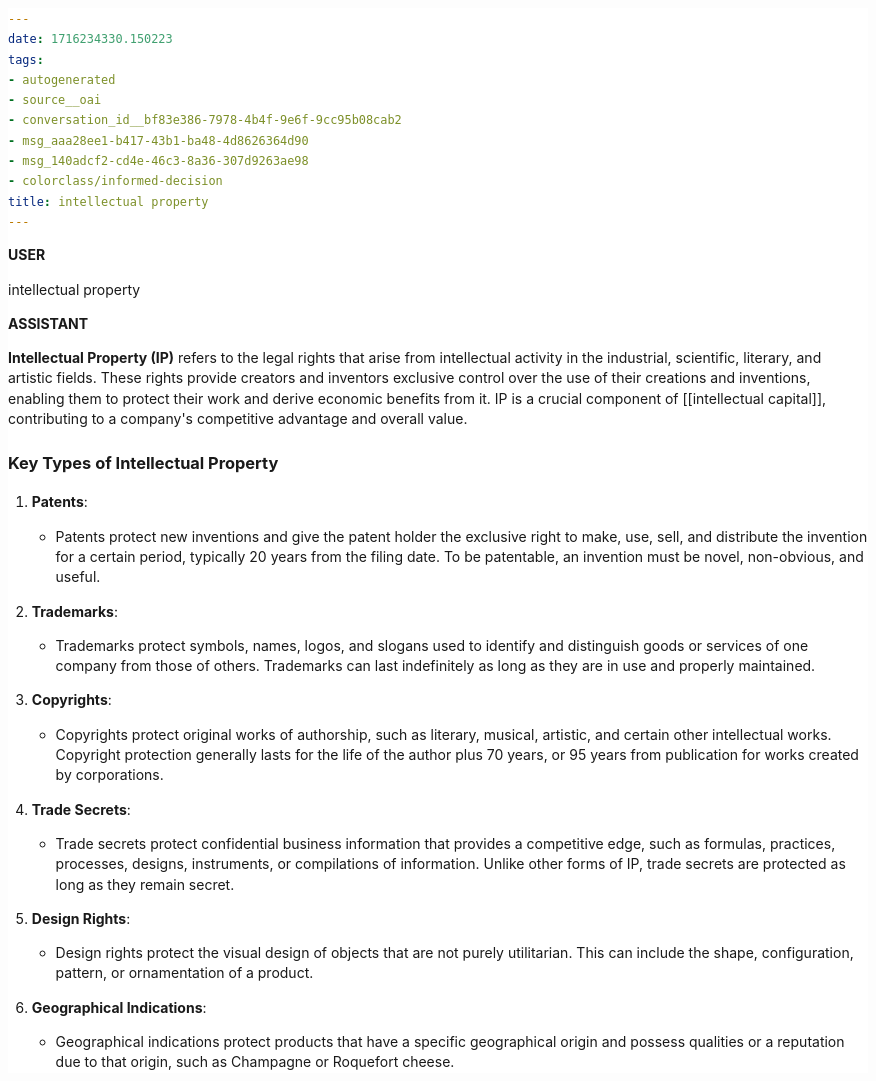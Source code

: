 ```yaml
---
date: 1716234330.150223
tags:
- autogenerated
- source__oai
- conversation_id__bf83e386-7978-4b4f-9e6f-9cc95b08cab2
- msg_aaa28ee1-b417-43b1-ba48-4d8626364d90
- msg_140adcf2-cd4e-46c3-8a36-307d9263ae98
- colorclass/informed-decision
title: intellectual property
---
```


**USER**

intellectual property


**ASSISTANT**

**Intellectual Property (IP)** refers to the legal rights that arise from intellectual activity in the industrial, scientific, literary, and artistic fields. These rights provide creators and inventors exclusive control over the use of their creations and inventions, enabling them to protect their work and derive economic benefits from it. IP is a crucial component of [[intellectual capital]], contributing to a company's competitive advantage and overall value.

### Key Types of Intellectual Property

1. **Patents**:
   - Patents protect new inventions and give the patent holder the exclusive right to make, use, sell, and distribute the invention for a certain period, typically 20 years from the filing date. To be patentable, an invention must be novel, non-obvious, and useful.

2. **Trademarks**:
   - Trademarks protect symbols, names, logos, and slogans used to identify and distinguish goods or services of one company from those of others. Trademarks can last indefinitely as long as they are in use and properly maintained.

3. **Copyrights**:
   - Copyrights protect original works of authorship, such as literary, musical, artistic, and certain other intellectual works. Copyright protection generally lasts for the life of the author plus 70 years, or 95 years from publication for works created by corporations.

4. **Trade Secrets**:
   - Trade secrets protect confidential business information that provides a competitive edge, such as formulas, practices, processes, designs, instruments, or compilations of information. Unlike other forms of IP, trade secrets are protected as long as they remain secret.

5. **Design Rights**:
   - Design rights protect the visual design of objects that are not purely utilitarian. This can include the shape, configuration, pattern, or ornamentation of a product.

6. **Geographical Indications**:
   - Geographical indications protect products that have a specific geographical origin and possess qualities or a reputation due to that origin, such as Champagne or Roquefort cheese.

